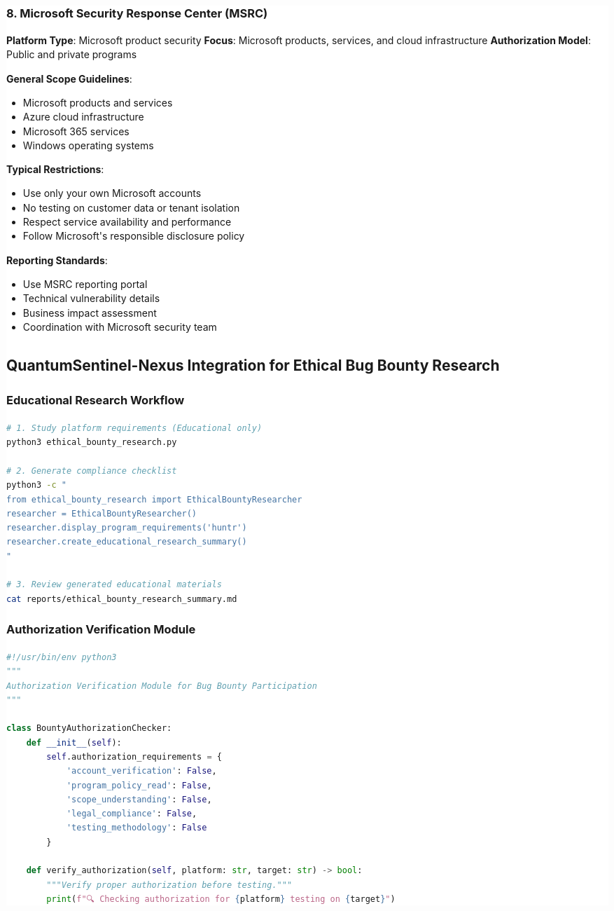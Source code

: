 ### 8. Microsoft Security Response Center (MSRC)
**Platform Type**: Microsoft product security
**Focus**: Microsoft products, services, and cloud infrastructure
**Authorization Model**: Public and private programs

**General Scope Guidelines**:
- Microsoft products and services
- Azure cloud infrastructure
- Microsoft 365 services
- Windows operating systems

**Typical Restrictions**:
- Use only your own Microsoft accounts
- No testing on customer data or tenant isolation
- Respect service availability and performance
- Follow Microsoft's responsible disclosure policy

**Reporting Standards**:
- Use MSRC reporting portal
- Technical vulnerability details
- Business impact assessment
- Coordination with Microsoft security team

## QuantumSentinel-Nexus Integration for Ethical Bug Bounty Research

### Educational Research Workflow

```bash
# 1. Study platform requirements (Educational only)
python3 ethical_bounty_research.py

# 2. Generate compliance checklist
python3 -c "
from ethical_bounty_research import EthicalBountyResearcher
researcher = EthicalBountyResearcher()
researcher.display_program_requirements('huntr')
researcher.create_educational_research_summary()
"

# 3. Review generated educational materials
cat reports/ethical_bounty_research_summary.md
```

### Authorization Verification Module

```python
#!/usr/bin/env python3
"""
Authorization Verification Module for Bug Bounty Participation
"""

class BountyAuthorizationChecker:
    def __init__(self):
        self.authorization_requirements = {
            'account_verification': False,
            'program_policy_read': False,
            'scope_understanding': False,
            'legal_compliance': False,
            'testing_methodology': False
        }

    def verify_authorization(self, platform: str, target: str) -> bool:
        """Verify proper authorization before testing."""
        print(f"🔍 Checking authorization for {platform} testing on {target}")
```